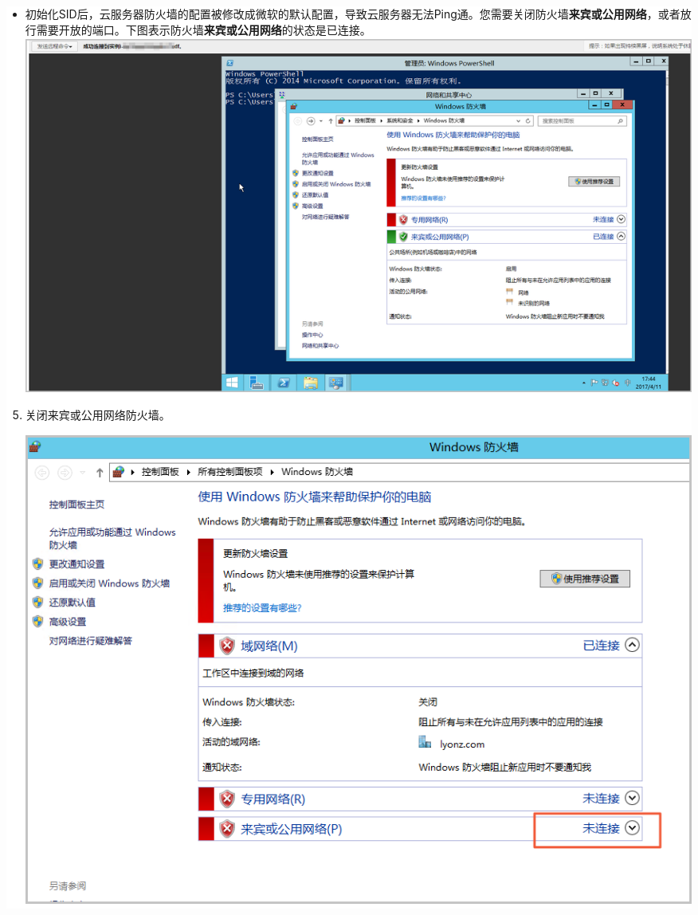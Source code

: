    - 初始化SID后，云服务器防火墙的配置被修改成微软的默认配置，导致云服务器无法Ping通。您需要关闭防火墙**来宾或公用网络**，或者放行需要开放的端口。下图表示防火墙**来宾或公用网络**的状态是已连接。[![来宾或公用网络](/img-post/开发/操作系统/Windows/使用AD域用户远程登录Windows主机.assets/p13291.png)](http://static-aliyun-doc.oss-cn-hangzhou.aliyuncs.com/assets/img/zh-CN/0368107951/p13291.png)

5. 关闭来宾或公用网络防火墙。

   [![关闭来宾或公用网络防火墙](/img-post/开发/操作系统/Windows/使用AD域用户远程登录Windows主机.assets/p13292.png)](http://static-aliyun-doc.oss-cn-hangzhou.aliyuncs.com/assets/img/zh-CN/0368107951/p13292.png)
